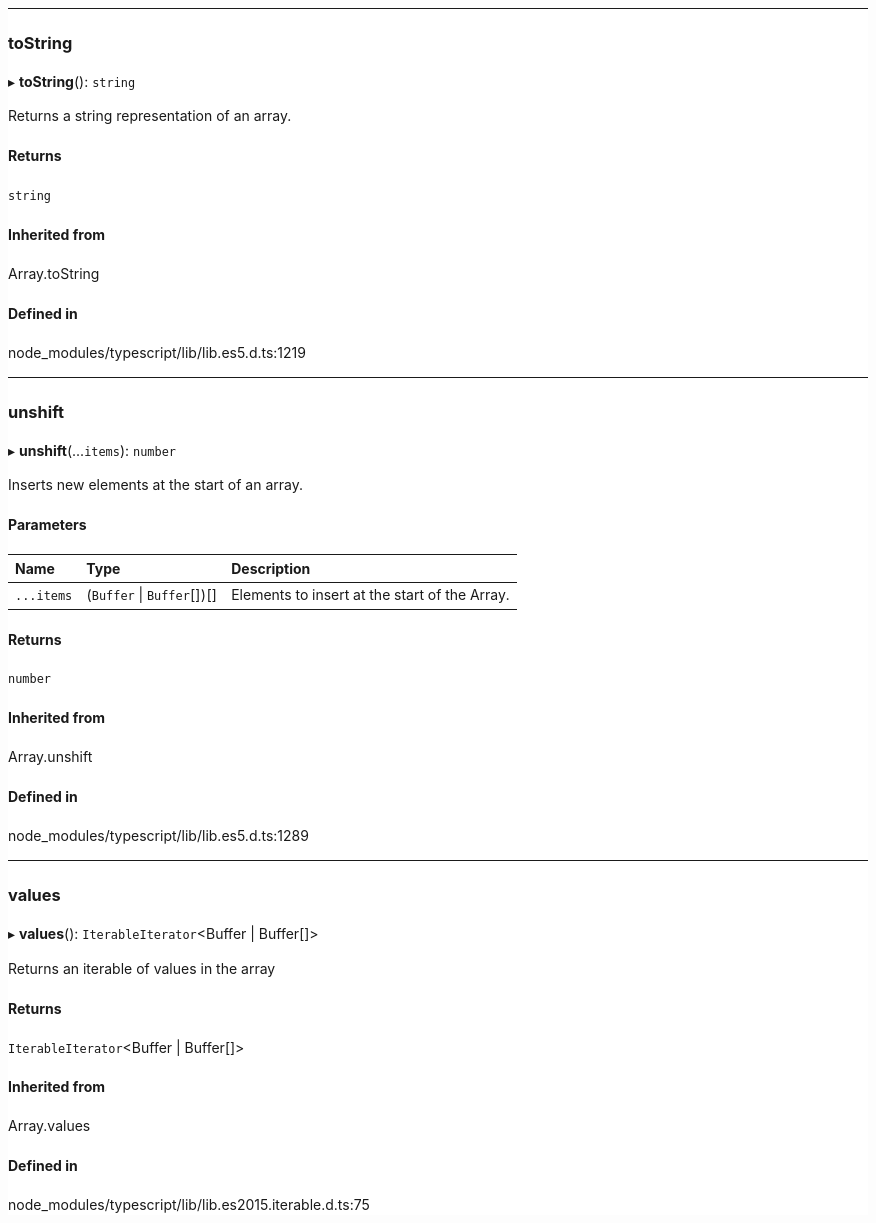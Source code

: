 ___

### toString

▸ **toString**(): `string`

Returns a string representation of an array.

#### Returns

`string`

#### Inherited from

Array.toString

#### Defined in

node_modules/typescript/lib/lib.es5.d.ts:1219

___

### unshift

▸ **unshift**(...`items`): `number`

Inserts new elements at the start of an array.

#### Parameters

| Name | Type | Description |
| :------ | :------ | :------ |
| `...items` | (`Buffer` \| `Buffer`[])[] | Elements to insert at the start of the Array. |

#### Returns

`number`

#### Inherited from

Array.unshift

#### Defined in

node_modules/typescript/lib/lib.es5.d.ts:1289

___

### values

▸ **values**(): `IterableIterator`<Buffer \| Buffer[]\>

Returns an iterable of values in the array

#### Returns

`IterableIterator`<Buffer \| Buffer[]\>

#### Inherited from

Array.values

#### Defined in

node_modules/typescript/lib/lib.es2015.iterable.d.ts:75
